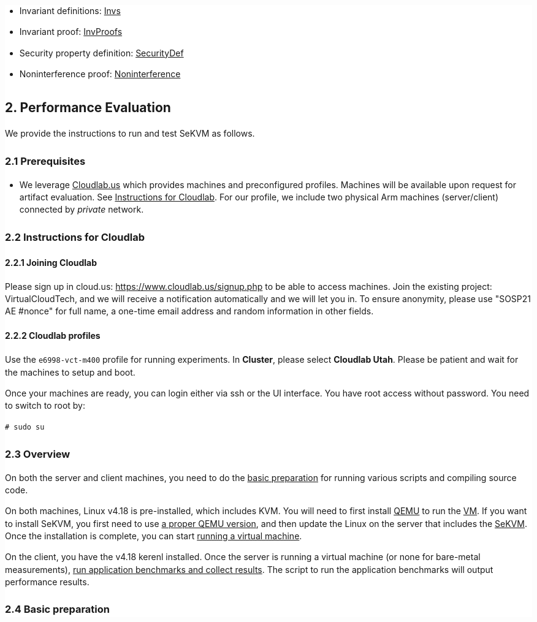* Invariant definitions: [Invs][]

* Invariant proof: [InvProofs][]

* Security property definition: [SecurityDef][]

* Noninterference proof: [Noninterference][]


## 2. Performance Evaluation


We provide the instructions to run and test SeKVM as follows.

### 2.1 Prerequisites

* We leverage [Cloudlab.us](https://www.cloudlab.us/) which provides machines and preconfigured profiles. Machines will be available upon request for artifact evaluation. See [Instructions for Cloudlab](#22-instructions-for-cloudlab). For our profile, we include two physical Arm machines (server/client) connected by <em>private</em> network.
  
### 2.2 Instructions for Cloudlab

#### 2.2.1 Joining Cloudlab
Please sign up in cloud.us: https://www.cloudlab.us/signup.php to be able to access machines. Join the existing project: VirtualCloudTech, and we will receive a notification automatically and we will let you in.
To ensure anonymity, please use "SOSP21 AE #nonce" for full name, a one-time email address and random information in other fields.
#### 2.2.2 Cloudlab profiles
Use the `e6998-vct-m400` profile for running experiments. In **Cluster**, please select **Cloudlab Utah**. Please be patient and wait for the machines to setup and boot.

Once your machines are ready, you can login either via ssh or the UI interface. You have root access without password. You need to switch to root by:
```
# sudo su
```

### 2.3 Overview
On both the server and client machines, you need to do the [basic preparation](#24-basic-preparation) for running various scripts and compiling source code.

On both machines, Linux v4.18 is pre-installed, which includes KVM. You will need to first install [QEMU](#25-qemu-setup) to run the [VM](#27-running-a-virtual-machine). If you want to install SeKVM, you first need to use [a proper QEMU version](#25-qemu-setup), and then update the Linux on the server that includes the [SeKVM](#26-sekvm-setup). Once the installation is complete, you can start [running a virtual machine](#27-running-a-virtual-machine).

On the client, you have the v4.18 kerenl installed. Once the server is running a virtual machine (or none for bare-metal measurements), [run application benchmarks and collect results](#210-running-application-benchmarks-and-collect-results). The script to run the application benchmarks will output performance results.

### 2.4 Basic preparation


[AbstractMachineState]: proofs/sekvm/sekvm_layers/RData.md
[AbstractMachineLocks]: proofs/sekvm/sekvm_layers/CalLock.md
[AbstractMachine]: proofs/sekvm/sekvm_layers/AbstractMachine.md
[AbstractMachineSpec]: proofs/sekvm/sekvm_layers/AbstractMachineSpec.md
[LockOps]: proofs/sekvm/sekvm_layers/LockOps.md
[LockOpsSpec]: proofs/sekvm/sekvm_layers/LockOpsSpec.md
[LockOpsProofCode]: proofs/sekvm/sekvm_layers/LockOpsProofCode.md
[LockOpsCode]: proofs/sekvm/sekvm_layers/LockOpsCode.md
[LockOpsRefine]: proofs/sekvm/sekvm_layers/LockOpsRefine.md
[LockOpsQ]: proofs/sekvm/sekvm_layers/LockOpsQ.md
[LockOpsQSpec]: proofs/sekvm/sekvm_layers/LockOpsQSpec.md
[LockOpsQProofCode]: proofs/sekvm/sekvm_layers/LockOpsQProofCode.md
[LockOpsQCode]: proofs/sekvm/sekvm_layers/LockOpsQCode.md
[LockOpsQRefine]: proofs/sekvm/sekvm_layers/LockOpsQRefine.md
[LockOpsH]: proofs/sekvm/sekvm_layers/LockOpsH.md
[LockOpsHSpec]: proofs/sekvm/sekvm_layers/LockOpsHSpec.md
[LockOpsHProofCode]: proofs/sekvm/sekvm_layers/LockOpsHProofCode.md
[LockOpsHCode]: proofs/sekvm/sekvm_layers/LockOpsHCode.md
[LockOpsHRefine]: proofs/sekvm/sekvm_layers/LockOpsHRefine.md
[Locks]: proofs/sekvm/sekvm_layers/Locks.md
[LocksSpec]: proofs/sekvm/sekvm_layers/LocksSpec.md
[LocksProofCode]: proofs/sekvm/sekvm_layers/LocksProofCode.md
[LocksCode]: proofs/sekvm/sekvm_layers/LocksCode.md
[LocksRefine]: proofs/sekvm/sekvm_layers/LocksRefine.md
[PTAlloc]: proofs/sekvm/sekvm_layers/PTAlloc.md
[PTAllocSpec]: proofs/sekvm/sekvm_layers/PTAllocSpec.md
[PTAllocProofCode]: proofs/sekvm/sekvm_layers/PTAllocProofCode.md
[PTAllocCode]: proofs/sekvm/sekvm_layers/PTAllocCode.md
[PTAllocRefine]: proofs/sekvm/sekvm_layers/PTAllocRefine.md
[PTWalk]: proofs/sekvm/sekvm_layers/PTWalk.md
[PTWalkSpec]: proofs/sekvm/sekvm_layers/PTWalkSpec.md
[PTWalkProofCode]: proofs/sekvm/sekvm_layers/PTWalkProofCode.md
[PTWalkCode]: proofs/sekvm/sekvm_layers/PTWalkCode.md
[PTWalkRefine]: proofs/sekvm/sekvm_layers/PTWalkRefine.md
[NPTWalk]: proofs/sekvm/sekvm_layers/NPTWalk.md
[NPTWalkSpec]: proofs/sekvm/sekvm_layers/NPTWalkSpec.md
[NPTWalkProofCode]: proofs/sekvm/sekvm_layers/NPTWalkProofCode.md
[NPTWalkCode]: proofs/sekvm/sekvm_layers/NPTWalkCode.md
[NPTWalkRefine]: proofs/sekvm/sekvm_layers/NPTWalkRefine.md
[NPTOps]: proofs/sekvm/sekvm_layers/NPTOps.md
[NPTOpsSpec]: proofs/sekvm/sekvm_layers/NPTOpsSpec.md
[NPTOpsProofCode]: proofs/sekvm/sekvm_layers/NPTOpsProofCode.md
[NPTOpsCode]: proofs/sekvm/sekvm_layers/NPTOpsCode.md
[NPTOpsRefine]: proofs/sekvm/sekvm_layers/NPTOpsRefine.md
[MemRegion]: proofs/sekvm/sekvm_layers/MemRegion.md
[MemRegionSpec]: proofs/sekvm/sekvm_layers/MemRegionSpec.md
[MemRegionProofCode]: proofs/sekvm/sekvm_layers/MemRegionProofCode.md
[MemRegionCode]: proofs/sekvm/sekvm_layers/MemRegionCode.md
[MemRegionRefine]: proofs/sekvm/sekvm_layers/MemRegionRefine.md
[PageIndex]: proofs/sekvm/sekvm_layers/PageIndex.md
[PageIndexSpec]: proofs/sekvm/sekvm_layers/PageIndexSpec.md
[PageIndexProofCode]: proofs/sekvm/sekvm_layers/PageIndexProofCode.md
[PageIndexCode]: proofs/sekvm/sekvm_layers/PageIndexCode.md
[PageIndexRefine]: proofs/sekvm/sekvm_layers/PageIndexRefine.md
[PageManager]: proofs/sekvm/sekvm_layers/PageManager.md
[PageManagerSpec]: proofs/sekvm/sekvm_layers/PageManagerSpec.md
[PageManagerProofCode]: proofs/sekvm/sekvm_layers/PageManagerProofCode.md
[PageManagerCode]: proofs/sekvm/sekvm_layers/PageManagerCode.md
[PageManagerRefine]: proofs/sekvm/sekvm_layers/PageManagerRefine.md
[MemManager]: proofs/sekvm/sekvm_layers/MemManager.md
[MemManagerSpec]: proofs/sekvm/sekvm_layers/MemManagerSpec.md
[MemManagerProofCode]: proofs/sekvm/sekvm_layers/MemManagerProofCode.md
[MemManagerCode]: proofs/sekvm/sekvm_layers/MemManagerCode.md
[MemManagerRefine]: proofs/sekvm/sekvm_layers/MemManagerRefine.md
[MemoryOps]: proofs/sekvm/sekvm_layers/MemoryOps.md
[MemoryOpsSpec]: proofs/sekvm/sekvm_layers/MemoryOpsSpec.md
[MemoryOpsProofCode]: proofs/sekvm/sekvm_layers/MemoryOpsProofCode.md
[MemoryOpsCode]: proofs/sekvm/sekvm_layers/MemoryOpsCode.md
[MemoryOpsRefine]: proofs/sekvm/sekvm_layers/MemoryOpsRefine.md
[VMPower]: proofs/sekvm/sekvm_layers/VMPower.md
[VMPowerSpec]: proofs/sekvm/sekvm_layers/VMPowerSpec.md
[VMPowerProofCode]: proofs/sekvm/sekvm_layers/VMPowerProofCode.md
[VMPowerCode]: proofs/sekvm/sekvm_layers/VMPowerCode.md
[VMPowerRefine]: proofs/sekvm/sekvm_layers/VMPowerRefine.md
[BootCore]: proofs/sekvm/sekvm_layers/BootCore.md
[BootCoreSpec]: proofs/sekvm/sekvm_layers/BootCoreSpec.md
[BootCoreProofCode]: proofs/sekvm/sekvm_layers/BootCoreProofCode.md
[BootCoreCode]: proofs/sekvm/sekvm_layers/BootCoreCode.md
[BootCoreRefine]: proofs/sekvm/sekvm_layers/BootCoreRefine.md
[BootAux]: proofs/sekvm/sekvm_layers/BootAux.md
[BootAuxSpec]: proofs/sekvm/sekvm_layers/BootAuxSpec.md
[BootAuxProofCode]: proofs/sekvm/sekvm_layers/BootAuxProofCode.md
[BootAuxCode]: proofs/sekvm/sekvm_layers/BootAuxCode.md
[BootAuxRefine]: proofs/sekvm/sekvm_layers/BootAuxRefine.md
[BootOps]: proofs/sekvm/sekvm_layers/BootOps.md
[BootOpsSpec]: proofs/sekvm/sekvm_layers/BootOpsSpec.md
[BootOpsProofCode]: proofs/sekvm/sekvm_layers/BootOpsProofCode.md
[BootOpsCode]: proofs/sekvm/sekvm_layers/BootOpsCode.md
[BootOpsRefine]: proofs/sekvm/sekvm_layers/BootOpsRefine.md
[MmioPTAlloc]: proofs/sekvm/sekvm_layers/MmioPTAlloc.md
[MmioPTAllocSpec]: proofs/sekvm/sekvm_layers/MmioPTAllocSpec.md
[MmioPTAllocProofCode]: proofs/sekvm/sekvm_layers/MmioPTAllocProofCode.md
[MmioPTAllocCode]: proofs/sekvm/sekvm_layers/MmioPTAllocCode.md
[MmioPTAllocRefine]: proofs/sekvm/sekvm_layers/MmioPTAllocRefine.md
[MmioPTWalk]: proofs/sekvm/sekvm_layers/MmioPTWalk.md
[MmioPTWalkSpec]: proofs/sekvm/sekvm_layers/MmioPTWalkSpec.md
[MmioPTWalkProofCode]: proofs/sekvm/sekvm_layers/MmioPTWalkProofCode.md
[MmioPTWalkCode]: proofs/sekvm/sekvm_layers/MmioPTWalkCode.md
[MmioPTWalkRefine]: proofs/sekvm/sekvm_layers/MmioPTWalkRefine.md
[MmioSPTWalk]: proofs/sekvm/sekvm_layers/MmioSPTWalk.md
[MmioSPTWalkSpec]: proofs/sekvm/sekvm_layers/MmioSPTWalkSpec.md
[MmioSPTWalkProofCode]: proofs/sekvm/sekvm_layers/MmioSPTWalkProofCode.md
[MmioSPTWalkCode]: proofs/sekvm/sekvm_layers/MmioSPTWalkCode.md
[MmioSPTWalkRefine]: proofs/sekvm/sekvm_layers/MmioSPTWalkRefine.md
[MmioSPTOps]: proofs/sekvm/sekvm_layers/MmioSPTOps.md
[MmioSPTOpsSpec]: proofs/sekvm/sekvm_layers/MmioSPTOpsSpec.md
[MmioSPTOpsProofCode]: proofs/sekvm/sekvm_layers/MmioSPTOpsProofCode.md
[MmioSPTOpsCode]: proofs/sekvm/sekvm_layers/MmioSPTOpsCode.md
[MmioSPTOpsRefine]: proofs/sekvm/sekvm_layers/MmioSPTOpsRefine.md
[MmioRaw]: proofs/sekvm/sekvm_layers/MmioRaw.md
[MmioRawSpec]: proofs/sekvm/sekvm_layers/MmioRawSpec.md
[MmioRawProofCode]: proofs/sekvm/sekvm_layers/MmioRawProofCode.md
[MmioRawCode]: proofs/sekvm/sekvm_layers/MmioRawCode.md
[MmioRawRefine]: proofs/sekvm/sekvm_layers/MmioRawRefine.md
[MmioCoreAux]: proofs/sekvm/sekvm_layers/MmioCoreAux.md
[MmioCoreAuxSpec]: proofs/sekvm/sekvm_layers/MmioCoreAuxSpec.md
[MmioCoreAuxProofCode]: proofs/sekvm/sekvm_layers/MmioCoreAuxProofCode.md
[MmioCoreAuxCode]: proofs/sekvm/sekvm_layers/MmioCoreAuxCode.md
[MmioCoreAuxRefine]: proofs/sekvm/sekvm_layers/MmioCoreAuxRefine.md
[MmioCore]: proofs/sekvm/sekvm_layers/MmioCore.md
[MmioCoreSpec]: proofs/sekvm/sekvm_layers/MmioCoreSpec.md
[MmioCoreProofCode]: proofs/sekvm/sekvm_layers/MmioCoreProofCode.md
[MmioCoreCode]: proofs/sekvm/sekvm_layers/MmioCoreCode.md
[MmioCoreRefine]: proofs/sekvm/sekvm_layers/MmioCoreRefine.md
[MmioOpsAux]: proofs/sekvm/sekvm_layers/MmioOpsAux.md
[MmioOpsAuxSpec]: proofs/sekvm/sekvm_layers/MmioOpsAuxSpec.md
[MmioOpsAuxProofCode]: proofs/sekvm/sekvm_layers/MmioOpsAuxProofCode.md
[MmioOpsAuxCode]: proofs/sekvm/sekvm_layers/MmioOpsAuxCode.md
[MmioOpsAuxRefine]: proofs/sekvm/sekvm_layers/MmioOpsAuxRefine.md
[MmioOps]: proofs/sekvm/sekvm_layers/MmioOps.md
[MmioOpsSpec]: proofs/sekvm/sekvm_layers/MmioOpsSpec.md
[MmioOpsProofCode]: proofs/sekvm/sekvm_layers/MmioOpsProofCode.md
[MmioOpsCode]: proofs/sekvm/sekvm_layers/MmioOpsCode.md
[MmioOpsRefine]: proofs/sekvm/sekvm_layers/MmioOpsRefine.md
[VCPUOpsAux]: proofs/sekvm/sekvm_layers/VCPUOpsAux.md
[VCPUOpsAuxSpec]: proofs/sekvm/sekvm_layers/VCPUOpsAuxSpec.md
[VCPUOpsAuxProofCode]: proofs/sekvm/sekvm_layers/VCPUOpsAuxProofCode.md
[VCPUOpsAuxCode]: proofs/sekvm/sekvm_layers/VCPUOpsAuxCode.md
[VCPUOpsAuxRefine]: proofs/sekvm/sekvm_layers/VCPUOpsAuxRefine.md
[VCPUOps]: proofs/sekvm/sekvm_layers/VCPUOps.md
[VCPUOpsSpec]: proofs/sekvm/sekvm_layers/VCPUOpsSpec.md
[VCPUOpsProofCode]: proofs/sekvm/sekvm_layers/VCPUOpsProofCode.md
[VCPUOpsCode]: proofs/sekvm/sekvm_layers/VCPUOpsCode.md
[VCPUOpsRefine]: proofs/sekvm/sekvm_layers/VCPUOpsRefine.md
[CtxtSwitch]: proofs/sekvm/sekvm_layers/CtxtSwitch.md
[CtxtSwitchSpec]: proofs/sekvm/sekvm_layers/CtxtSwitchSpec.md
[CtxtSwitchProofCode]: proofs/sekvm/sekvm_layers/CtxtSwitchProofCode.md
[CtxtSwitchCode]: proofs/sekvm/sekvm_layers/CtxtSwitchCode.md
[CtxtSwitchRefine]: proofs/sekvm/sekvm_layers/CtxtSwitchRefine.md
[MemHandler]: proofs/sekvm/sekvm_layers/MemHandler.md
[MemHandlerSpec]: proofs/sekvm/sekvm_layers/MemHandlerSpec.md
[MemHandlerProofCode]: proofs/sekvm/sekvm_layers/MemHandlerProofCode.md
[MemHandlerCode]: proofs/sekvm/sekvm_layers/MemHandlerCode.md
[MemHandlerRefine]: proofs/sekvm/sekvm_layers/MemHandlerRefine.md
[FaultHandler]: proofs/sekvm/sekvm_layers/FaultHandler.md
[FaultHandlerSpec]: proofs/sekvm/sekvm_layers/FaultHandlerSpec.md
[FaultHandlerProofCode]: proofs/sekvm/sekvm_layers/FaultHandlerProofCode.md
[FaultHandlerCode]: proofs/sekvm/sekvm_layers/FaultHandlerCode.md
[FaultHandlerRefine]: proofs/sekvm/sekvm_layers/FaultHandlerRefine.md
[TrapDispatcher]: proofs/sekvm/sekvm_layers/TrapDispatcher.md
[TrapDispatcherSpec]: proofs/sekvm/sekvm_layers/TrapDispatcherSpec.md
[TrapDispatcherProofCode]: proofs/sekvm/sekvm_layers/TrapDispatcherProofCode.md
[TrapDispatcherCode]: proofs/sekvm/sekvm_layers/TrapDispatcherCode.md
[TrapDispatcherRefine]: proofs/sekvm/sekvm_layers/TrapDispatcherRefine.md
[TrapHandlerRaw]: proofs/sekvm/sekvm_layers/TrapHandlerRaw.md
[TrapHandlerRawSpec]: proofs/sekvm/sekvm_layers/TrapHandlerRawSpec.md
[TrapHandlerRawProofCode]: proofs/sekvm/sekvm_layers/TrapHandlerRawProofCode.md
[TrapHandlerRawCode]: proofs/sekvm/sekvm_layers/TrapHandlerRawCode.md
[TrapHandlerRawRefine]: proofs/sekvm/sekvm_layers/TrapHandlerRawRefine.md
[TrapHandler]: proofs/sekvm/sekvm_layers/TrapHandler.md
[TrapHandlerSpec]: proofs/sekvm/sekvm_layers/TrapHandlerSpec.md
[TrapHandlerProofCode]: proofs/sekvm/sekvm_layers/TrapHandlerProofCode.md
[TrapHandlerCode]: proofs/sekvm/sekvm_layers/TrapHandlerCode.md
[TrapHandlerRefine]: proofs/sekvm/sekvm_layers/TrapHandlerRefine.md
[Invs]: proofs/sekvm/sekvm_layers/SecurityInvs.md
[InvProofs]: proofs/sekvm/sekvm_layers/SecurityInvProofs.md
[SecurityDef]: proofs/sekvm/sekvm_layers/SecuritySecurityDef.md
[Noninterference]: proofs/sekvm/sekvm_layers/SecurityNoninterference.md